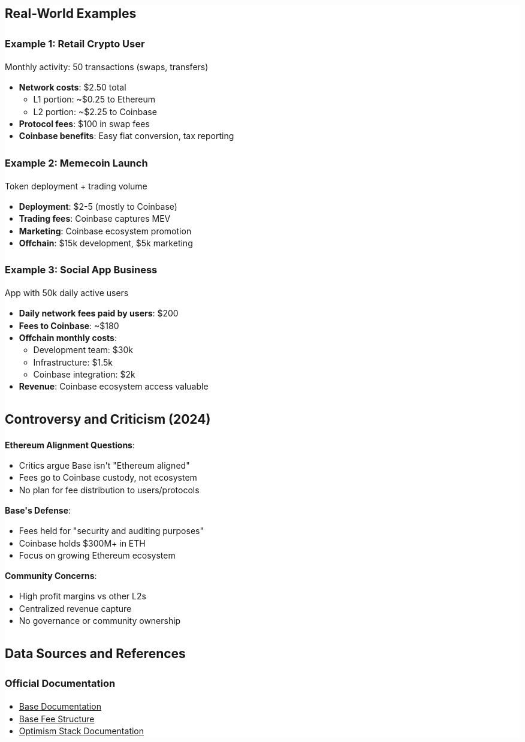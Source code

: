 ## Real-World Examples

### Example 1: Retail Crypto User
Monthly activity: 50 transactions (swaps, transfers)
- **Network costs**: $2.50 total
  - L1 portion: ~$0.25 to Ethereum
  - L2 portion: ~$2.25 to Coinbase
- **Protocol fees**: $100 in swap fees
- **Coinbase benefits**: Easy fiat conversion, tax reporting

### Example 2: Memecoin Launch
Token deployment + trading volume
- **Deployment**: $2-5 (mostly to Coinbase)
- **Trading fees**: Coinbase captures MEV
- **Marketing**: Coinbase ecosystem promotion
- **Offchain**: $15k development, $5k marketing

### Example 3: Social App Business
App with 50k daily active users
- **Daily network fees paid by users**: $200
- **Fees to Coinbase**: ~$180
- **Offchain monthly costs**:
  - Development team: $30k
  - Infrastructure: $1.5k
  - Coinbase integration: $2k
- **Revenue**: Coinbase ecosystem access valuable

## Controversy and Criticism (2024)

**Ethereum Alignment Questions**:
- Critics argue Base isn't "Ethereum aligned"
- Fees go to Coinbase custody, not ecosystem
- No plan for fee distribution to users/protocols

**Base's Defense**:
- Fees held for "security and auditing purposes"
- Coinbase holds $300M+ in ETH
- Focus on growing Ethereum ecosystem

**Community Concerns**:
- High profit margins vs other L2s
- Centralized revenue capture
- No governance or community ownership

## Data Sources and References

### Official Documentation
- [Base Documentation](https://docs.base.org/)
- [Base Fee Structure](https://docs.base.org/fees)
- [Optimism Stack Documentation](https://stack.optimism.io/)
